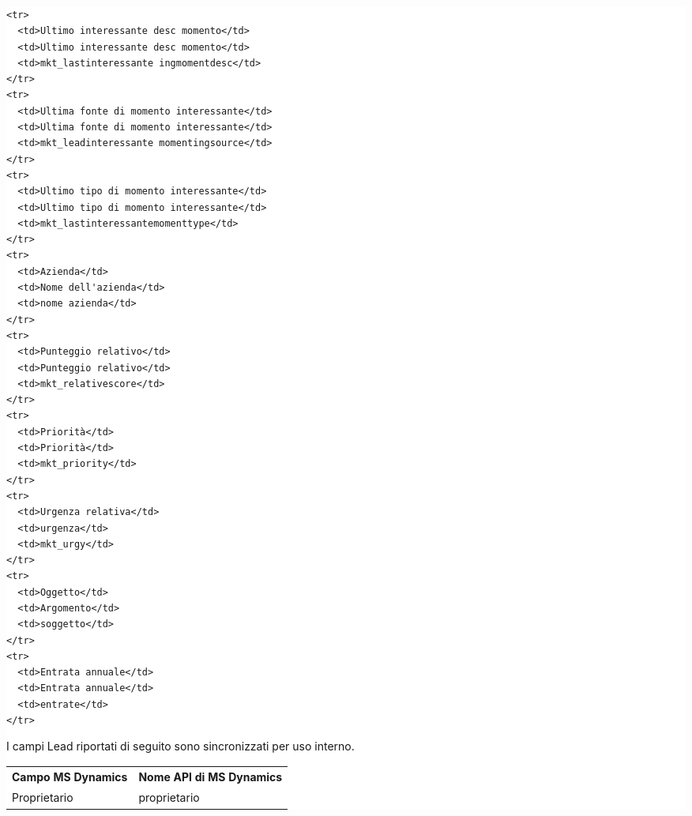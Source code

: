     <tr>
      <td>Ultimo interessante desc momento</td>
      <td>Ultimo interessante desc momento</td>
      <td>mkt_lastinteressante ingmomentdesc</td>
    </tr>
    <tr>
      <td>Ultima fonte di momento interessante</td>
      <td>Ultima fonte di momento interessante</td>
      <td>mkt_leadinteressante momentingsource</td>
    </tr>
    <tr>
      <td>Ultimo tipo di momento interessante</td>
      <td>Ultimo tipo di momento interessante</td>
      <td>mkt_lastinteressantemomenttype</td>
    </tr>
    <tr>
      <td>Azienda</td>
      <td>Nome dell'azienda</td>
      <td>nome azienda</td>
    </tr>
    <tr>
      <td>Punteggio relativo</td>
      <td>Punteggio relativo</td>
      <td>mkt_relativescore</td>
    </tr>
    <tr>
      <td>Priorità</td>
      <td>Priorità</td>
      <td>mkt_priority</td>
    </tr>
    <tr>
      <td>Urgenza relativa</td>
      <td>urgenza</td>
      <td>mkt_urgy</td>
    </tr>
    <tr>
      <td>Oggetto</td>
      <td>Argomento</td>
      <td>soggetto</td>
    </tr>
    <tr>
      <td>Entrata annuale</td>
      <td>Entrata annuale</td>
      <td>entrate</td>
    </tr>
  </tbody>
</table>

I campi Lead riportati di seguito sono sincronizzati per uso interno.

<table>
  <colgroup>
    <col/>
    <col/>
  </colgroup>
  <tbody>
    <tr>
      <th>Campo MS Dynamics</th>
      <th>Nome API di MS Dynamics</th>
    </tr>
    <tr>
      <td>Proprietario </td>
      <td>proprietario</td>
    </tr>